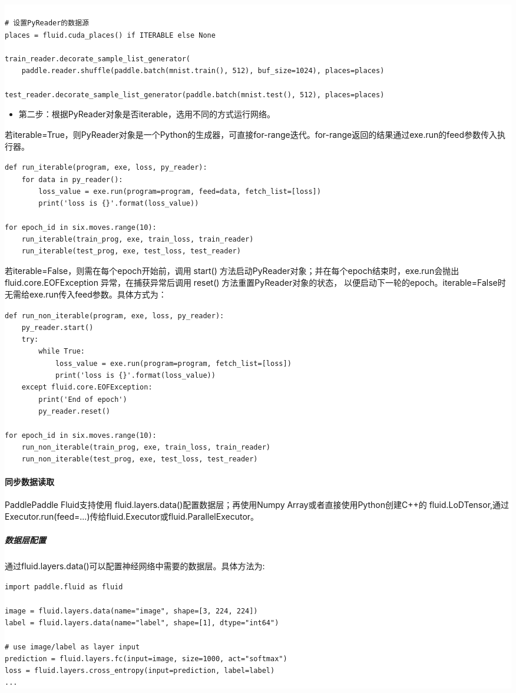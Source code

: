 ```

# 设置PyReader的数据源
places = fluid.cuda_places() if ITERABLE else None

train_reader.decorate_sample_list_generator(
    paddle.reader.shuffle(paddle.batch(mnist.train(), 512), buf_size=1024), places=places)

test_reader.decorate_sample_list_generator(paddle.batch(mnist.test(), 512), places=places)
```

* 第二步：根据PyReader对象是否iterable，选用不同的方式运行网络。

若iterable=True，则PyReader对象是一个Python的生成器，可直接for-range迭代。for-range返回的结果通过exe.run的feed参数传入执行器。

```
def run_iterable(program, exe, loss, py_reader):
    for data in py_reader():
        loss_value = exe.run(program=program, feed=data, fetch_list=[loss])
        print('loss is {}'.format(loss_value))

for epoch_id in six.moves.range(10):
    run_iterable(train_prog, exe, train_loss, train_reader)
    run_iterable(test_prog, exe, test_loss, test_reader)
```

若iterable=False，则需在每个epoch开始前，调用 start() 方法启动PyReader对象；并在每个epoch结束时，exe.run会抛出 fluid.core.EOFException 异常，在捕获异常后调用 reset() 方法重置PyReader对象的状态， 以便启动下一轮的epoch。iterable=False时无需给exe.run传入feed参数。具体方式为：

```
def run_non_iterable(program, exe, loss, py_reader):
    py_reader.start()
    try:
        while True:
            loss_value = exe.run(program=program, fetch_list=[loss])
            print('loss is {}'.format(loss_value))
    except fluid.core.EOFException:
        print('End of epoch')
        py_reader.reset()

for epoch_id in six.moves.range(10):
    run_non_iterable(train_prog, exe, train_loss, train_reader)
    run_non_iterable(test_prog, exe, test_loss, test_reader)

```

#### 同步数据读取

PaddlePaddle Fluid支持使用 fluid.layers.data()配置数据层；再使用Numpy Array或者直接使用Python创建C++的 fluid.LoDTensor,通过Executor.run(feed=...)传给fluid.Executor或fluid.ParallelExecutor。

##### 数据层配置

通过fluid.layers.data()可以配置神经网络中需要的数据层。具体方法为:

```
import paddle.fluid as fluid

image = fluid.layers.data(name="image", shape=[3, 224, 224])
label = fluid.layers.data(name="label", shape=[1], dtype="int64")

# use image/label as layer input
prediction = fluid.layers.fc(input=image, size=1000, act="softmax")
loss = fluid.layers.cross_entropy(input=prediction, label=label)
...
```
